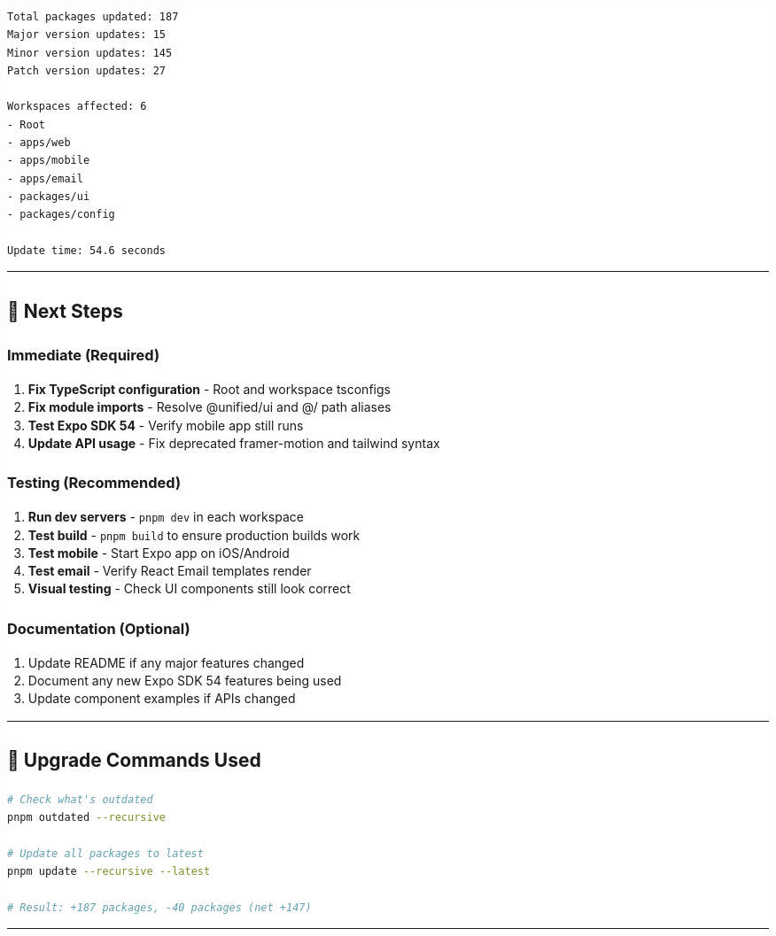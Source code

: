 ```
Total packages updated: 187
Major version updates: 15
Minor version updates: 145
Patch version updates: 27

Workspaces affected: 6
- Root
- apps/web
- apps/mobile
- apps/email
- packages/ui
- packages/config

Update time: 54.6 seconds
```

---

## 🚀 Next Steps

### Immediate (Required)
1. **Fix TypeScript configuration** - Root and workspace tsconfigs
2. **Fix module imports** - Resolve @unified/ui and @/ path aliases
3. **Test Expo SDK 54** - Verify mobile app still runs
4. **Update API usage** - Fix deprecated framer-motion and tailwind syntax

### Testing (Recommended)
1. **Run dev servers** - `pnpm dev` in each workspace
2. **Test build** - `pnpm build` to ensure production builds work
3. **Test mobile** - Start Expo app on iOS/Android
4. **Test email** - Verify React Email templates render
5. **Visual testing** - Check UI components still look correct

### Documentation (Optional)
1. Update README if any major features changed
2. Document any new Expo SDK 54 features being used
3. Update component examples if APIs changed

---

## 📝 Upgrade Commands Used

```bash
# Check what's outdated
pnpm outdated --recursive

# Update all packages to latest
pnpm update --recursive --latest

# Result: +187 packages, -40 packages (net +147)
```

---